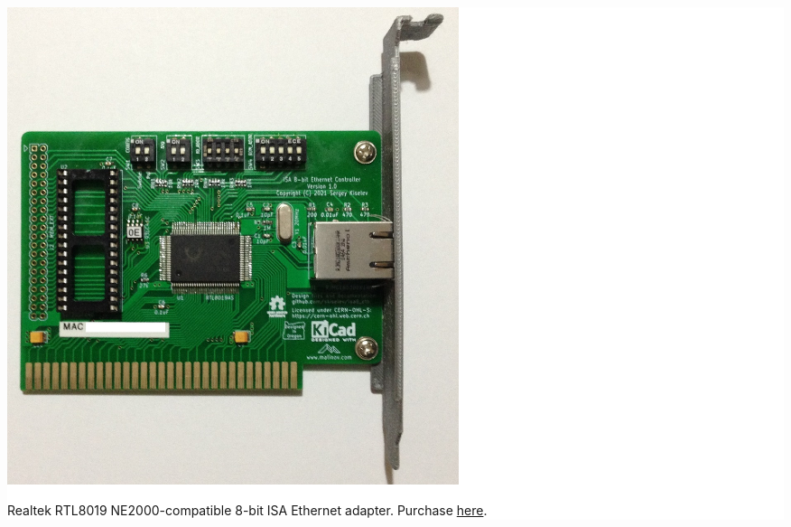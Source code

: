 <img src="photos/5155-lan.jpg" width="500">

Realtek RTL8019 NE2000-compatible 8-bit ISA Ethernet adapter. Purchase [here](https://www.tindie.com/products/weird/isa-8-bit-ethernet-controller/).

